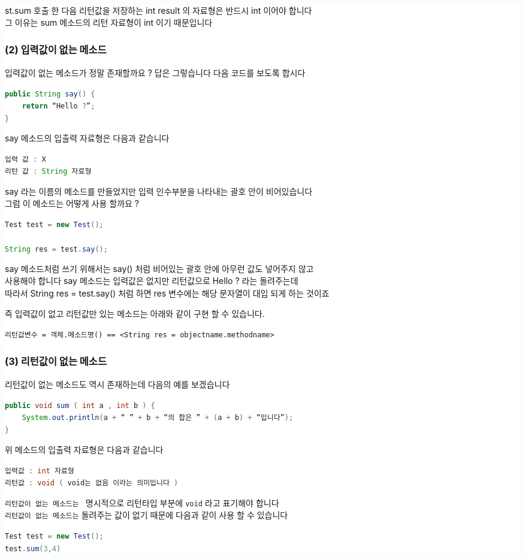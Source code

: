 st.sum 호출 한 다음 리턴값을 저장하는 int result 의 자료형은 반드시 int 이어야 합니다<br>
그 이유는 sum 메소드의 리턴 자료형이 int 이기 때문입니다<br>

### (2) 입력값이 없는 메소드

입력값이 없는 메소드가 정말 존재할까요 ? 답은 그렇습니다 다음 코드를 보도록 합시다<br>

```java
public String say() {
	return “Hello ?”;
}
```
say 메소드의 입출력 자료형은 다음과 같습니다<br>

```java
입력 값 : X
리턴 값 : String 자료형
```

say 라는 이름의 메소드를 만들었지만 입력 인수부분을 나타내는 괄호 안이 비어있습니다<br>
그럼 이 메소드는 어떻게 사용 할까요 ?<br>

```java
Test test = new Test();
		
String res = test.say();
```		

say 메소드처럼 쓰기 위해서는 say() 처럼 비어있는 괄호 안에 아무런 값도 넣어주지 않고<br>
사용해야 합니다 say 메소드는 입력값은 없지만 리턴값으로 Hello ? 라는 돌려주는데<br>
따라서 String res = test.say() 처럼 하면 res 변수에는 해당 문자열이 대입 되게 하는 것이죠<br>

즉 입력값이 없고 리턴값만 있는 메소드는 아래와 같이 구현 할 수 있습니다.<br>

```리턴값변수 = 객체.메소드명() == <String res = objectname.methodname>```

### (3) 리턴값이 없는 메소드

리턴값이 없는 메소드도 역시 존재하는데 다음의 예를 보겠습니다<br>

```java
public void sum ( int a , int b ) {
	System.out.println(a + “ ” + b + “의 합은 ” + (a + b) + “입니다”);
}
```

위 메소드의 입출력 자료형은 다음과 같습니다<br>
```java
입력값 : int 자료형
리턴값 : void ( void는 없음 이라는 의미입니다 )
```
```리턴값이 없는 메소드는 ``` 명시적으로 리턴타입 부분에 ```void``` 라고 표기해야 합니다<br>
```리턴값이 없는 메소드는``` 돌려주는 값이 없기 때문에 다음과 같이 사용 할 수 있습니다<br>

```java
Test test = new Test();
test.sum(3,4)
```
